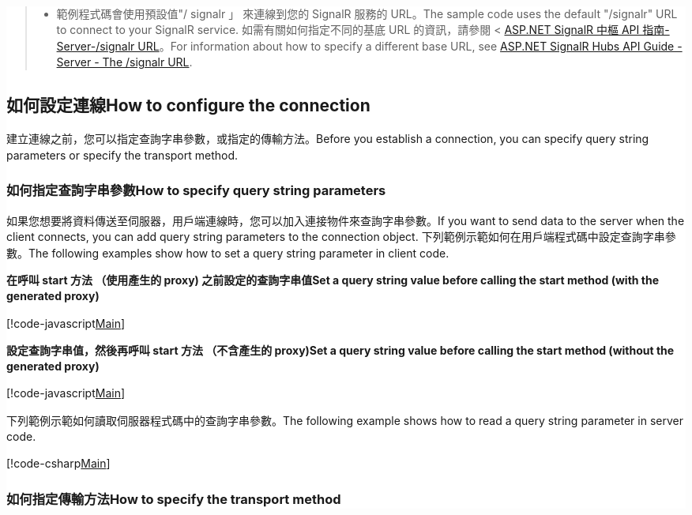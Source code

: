 > - <span data-ttu-id="8b8e6-242">範例程式碼會使用預設值"/ signalr 」 來連線到您的 SignalR 服務的 URL。</span><span class="sxs-lookup"><span data-stu-id="8b8e6-242">The sample code uses the default "/signalr" URL to connect to your SignalR service.</span></span> <span data-ttu-id="8b8e6-243">如需有關如何指定不同的基底 URL 的資訊，請參閱 < [ASP.NET SignalR 中樞 API 指南-Server-/signalr URL](hubs-api-guide-server.md#signalrurl)。</span><span class="sxs-lookup"><span data-stu-id="8b8e6-243">For information about how to specify a different base URL, see [ASP.NET SignalR Hubs API Guide - Server - The /signalr URL](hubs-api-guide-server.md#signalrurl).</span></span>


<a id="configureconnection"></a>

## <a name="how-to-configure-the-connection"></a><span data-ttu-id="8b8e6-244">如何設定連線</span><span class="sxs-lookup"><span data-stu-id="8b8e6-244">How to configure the connection</span></span>

<span data-ttu-id="8b8e6-245">建立連線之前，您可以指定查詢字串參數，或指定的傳輸方法。</span><span class="sxs-lookup"><span data-stu-id="8b8e6-245">Before you establish a connection, you can specify query string parameters or specify the transport method.</span></span>

<a id="querystring"></a>

### <a name="how-to-specify-query-string-parameters"></a><span data-ttu-id="8b8e6-246">如何指定查詢字串參數</span><span class="sxs-lookup"><span data-stu-id="8b8e6-246">How to specify query string parameters</span></span>

<span data-ttu-id="8b8e6-247">如果您想要將資料傳送至伺服器，用戶端連線時，您可以加入連接物件來查詢字串參數。</span><span class="sxs-lookup"><span data-stu-id="8b8e6-247">If you want to send data to the server when the client connects, you can add query string parameters to the connection object.</span></span> <span data-ttu-id="8b8e6-248">下列範例示範如何在用戶端程式碼中設定查詢字串參數。</span><span class="sxs-lookup"><span data-stu-id="8b8e6-248">The following examples show how to set a query string parameter in client code.</span></span>

<span data-ttu-id="8b8e6-249">**在呼叫 start 方法 （使用產生的 proxy) 之前設定的查詢字串值**</span><span class="sxs-lookup"><span data-stu-id="8b8e6-249">**Set a query string value before calling the start method (with the generated proxy)**</span></span>

[!code-javascript[Main](hubs-api-guide-javascript-client/samples/sample12.js?highlight=1)]

<span data-ttu-id="8b8e6-250">**設定查詢字串值，然後再呼叫 start 方法 （不含產生的 proxy)**</span><span class="sxs-lookup"><span data-stu-id="8b8e6-250">**Set a query string value before calling the start method (without the generated proxy)**</span></span>

[!code-javascript[Main](hubs-api-guide-javascript-client/samples/sample13.js?highlight=2)]

<span data-ttu-id="8b8e6-251">下列範例示範如何讀取伺服器程式碼中的查詢字串參數。</span><span class="sxs-lookup"><span data-stu-id="8b8e6-251">The following example shows how to read a query string parameter in server code.</span></span>

[!code-csharp[Main](hubs-api-guide-javascript-client/samples/sample14.cs?highlight=5)]

<a id="transport"></a>

### <a name="how-to-specify-the-transport-method"></a><span data-ttu-id="8b8e6-252">如何指定傳輸方法</span><span class="sxs-lookup"><span data-stu-id="8b8e6-252">How to specify the transport method</span></span>
